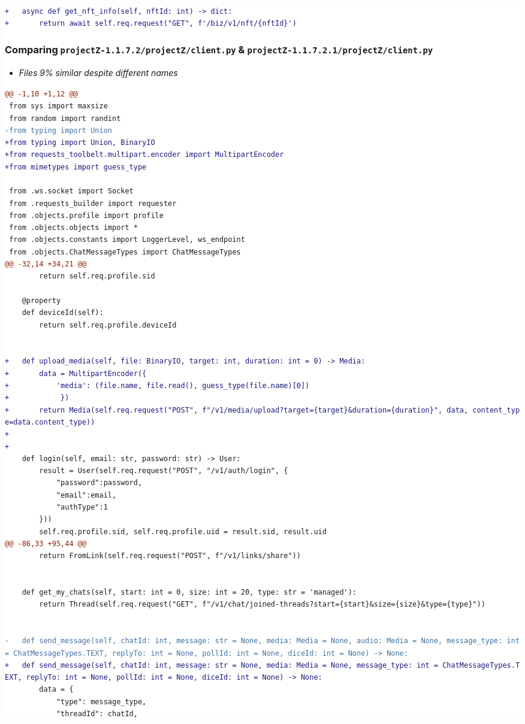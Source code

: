 ```diff
+	async def get_nft_info(self, nftId: int) -> dict:
+		return await self.req.request("GET", f'/biz/v1/nft/{nftId}')
```

### Comparing `projectZ-1.1.7.2/projectZ/client.py` & `projectZ-1.1.7.2.1/projectZ/client.py`

 * *Files 9% similar despite different names*

```diff
@@ -1,10 +1,12 @@
 from sys import maxsize
 from random import randint
-from typing import Union
+from typing import Union, BinaryIO
+from requests_toolbelt.multipart.encoder import MultipartEncoder
+from mimetypes import guess_type
 
 from .ws.socket import Socket
 from .requests_builder import requester
 from .objects.profile import profile
 from .objects.objects import *
 from .objects.constants import LoggerLevel, ws_endpoint
 from .objects.ChatMessageTypes import ChatMessageTypes
@@ -32,14 +34,21 @@
 		return self.req.profile.sid
 
 	@property
 	def deviceId(self):
 		return self.req.profile.deviceId
 
 
+	def upload_media(self, file: BinaryIO, target: int, duration: int = 0) -> Media:
+		data = MultipartEncoder({
+        	'media': (file.name, file.read(), guess_type(file.name)[0])
+   		 })
+		return Media(self.req.request("POST", f"/v1/media/upload?target={target}&duration={duration}", data, content_type=data.content_type))
+
+
 	def login(self, email: str, password: str) -> User:
 		result = User(self.req.request("POST", "/v1/auth/login", {
 			"password":password,
 			"email":email,
 			"authType":1
 		}))
 		self.req.profile.sid, self.req.profile.uid = result.sid, result.uid
@@ -86,33 +95,44 @@
 		return FromLink(self.req.request("POST", f"/v1/links/share"))
 
 
 	def get_my_chats(self, start: int = 0, size: int = 20, type: str = 'managed'):	
 		return Thread(self.req.request("GET", f"/v1/chat/joined-threads?start={start}&size={size}&type={type}"))
 
 
-	def send_message(self, chatId: int, message: str = None, media: Media = None, audio: Media = None, message_type: int = ChatMessageTypes.TEXT, replyTo: int = None, pollId: int = None, diceId: int = None) -> None:
+	def send_message(self, chatId: int, message: str = None, media: Media = None, message_type: int = ChatMessageTypes.TEXT, replyTo: int = None, pollId: int = None, diceId: int = None) -> None:
 		data = {
 			"type": message_type,
 			"threadId": chatId,
```